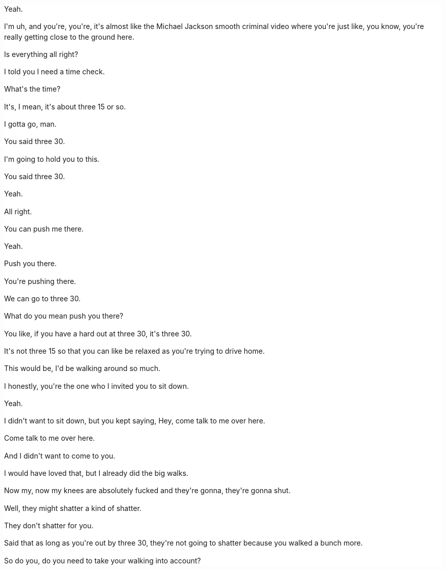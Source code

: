 Yeah.

I'm uh, and you're, you're, it's almost like the Michael Jackson smooth criminal video where you're just like, you know, you're really getting close to the ground here.

Is everything all right?

I told you I need a time check.

What's the time?

It's, I mean, it's about three 15 or so.

I gotta go, man.

You said three 30.

I'm going to hold you to this.

You said three 30.

Yeah.

All right.

You can push me there.

Yeah.

Push you there.

You're pushing there.

We can go to three 30.

What do you mean push you there?

You like, if you have a hard out at three 30, it's three 30.

It's not three 15 so that you can like be relaxed as you're trying to drive home.

This would be, I'd be walking around so much.

I honestly, you're the one who I invited you to sit down.

Yeah.

I didn't want to sit down, but you kept saying, Hey, come talk to me over here.

Come talk to me over here.

And I didn't want to come to you.

I would have loved that, but I already did the big walks.

Now my, now my knees are absolutely fucked and they're gonna, they're gonna shut.

Well, they might shatter a kind of shatter.

They don't shatter for you.

Said that as long as you're out by three 30, they're not going to shatter because you walked a bunch more.

So do you, do you need to take your walking into account?
